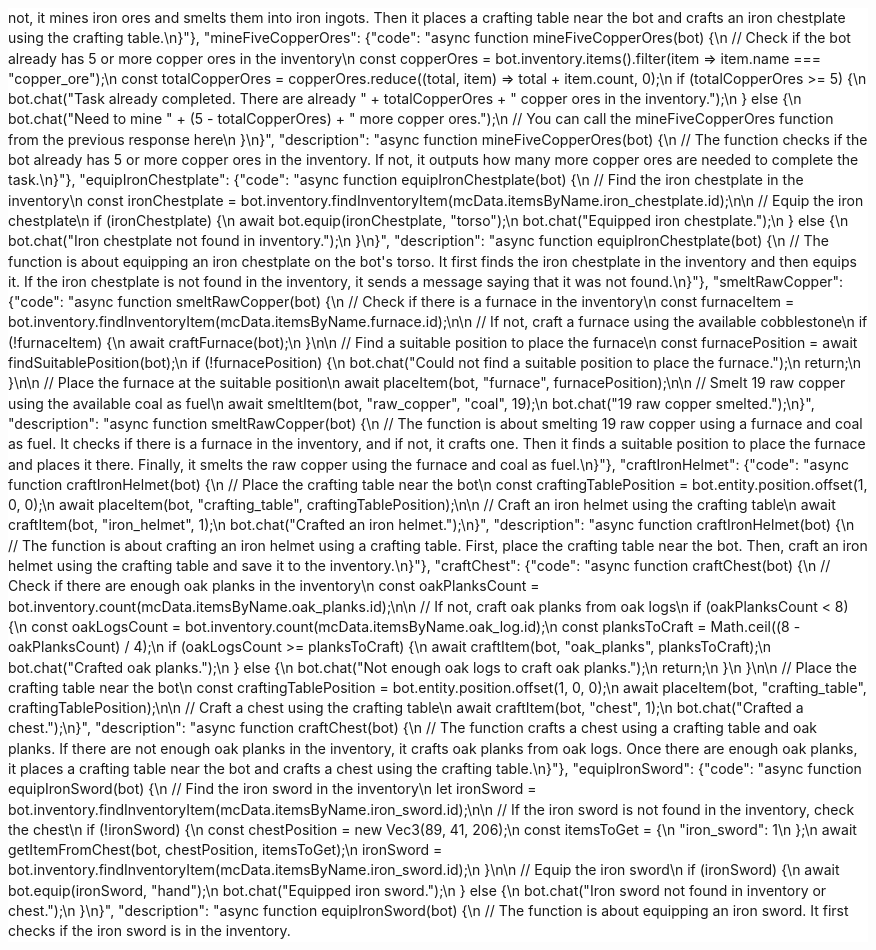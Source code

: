 not, it mines iron ores and smelts them into iron ingots. Then it places a crafting table near the bot and crafts an iron chestplate using the crafting table.\n}"}, "mineFiveCopperOres": {"code": "async function mineFiveCopperOres(bot) {\n  // Check if the bot already has 5 or more copper ores in the inventory\n  const copperOres = bot.inventory.items().filter(item => item.name === \"copper_ore\");\n  const totalCopperOres = copperOres.reduce((total, item) => total + item.count, 0);\n  if (totalCopperOres >= 5) {\n    bot.chat(\"Task already completed. There are already \" + totalCopperOres + \" copper ores in the inventory.\");\n  } else {\n    bot.chat(\"Need to mine \" + (5 - totalCopperOres) + \" more copper ores.\");\n    // You can call the mineFiveCopperOres function from the previous response here\n  }\n}", "description": "async function mineFiveCopperOres(bot) {\n    // The function checks if the bot already has 5 or more copper ores in the inventory. If not, it outputs how many more copper ores are needed to complete the task.\n}"}, "equipIronChestplate": {"code": "async function equipIronChestplate(bot) {\n  // Find the iron chestplate in the inventory\n  const ironChestplate = bot.inventory.findInventoryItem(mcData.itemsByName.iron_chestplate.id);\n\n  // Equip the iron chestplate\n  if (ironChestplate) {\n    await bot.equip(ironChestplate, \"torso\");\n    bot.chat(\"Equipped iron chestplate.\");\n  } else {\n    bot.chat(\"Iron chestplate not found in inventory.\");\n  }\n}", "description": "async function equipIronChestplate(bot) {\n    // The function is about equipping an iron chestplate on the bot's torso. It first finds the iron chestplate in the inventory and then equips it. If the iron chestplate is not found in the inventory, it sends a message saying that it was not found.\n}"}, "smeltRawCopper": {"code": "async function smeltRawCopper(bot) {\n  // Check if there is a furnace in the inventory\n  const furnaceItem = bot.inventory.findInventoryItem(mcData.itemsByName.furnace.id);\n\n  // If not, craft a furnace using the available cobblestone\n  if (!furnaceItem) {\n    await craftFurnace(bot);\n  }\n\n  // Find a suitable position to place the furnace\n  const furnacePosition = await findSuitablePosition(bot);\n  if (!furnacePosition) {\n    bot.chat(\"Could not find a suitable position to place the furnace.\");\n    return;\n  }\n\n  // Place the furnace at the suitable position\n  await placeItem(bot, \"furnace\", furnacePosition);\n\n  // Smelt 19 raw copper using the available coal as fuel\n  await smeltItem(bot, \"raw_copper\", \"coal\", 19);\n  bot.chat(\"19 raw copper smelted.\");\n}", "description": "async function smeltRawCopper(bot) {\n    // The function is about smelting 19 raw copper using a furnace and coal as fuel. It checks if there is a furnace in the inventory, and if not, it crafts one. Then it finds a suitable position to place the furnace and places it there. Finally, it smelts the raw copper using the furnace and coal as fuel.\n}"}, "craftIronHelmet": {"code": "async function craftIronHelmet(bot) {\n  // Place the crafting table near the bot\n  const craftingTablePosition = bot.entity.position.offset(1, 0, 0);\n  await placeItem(bot, \"crafting_table\", craftingTablePosition);\n\n  // Craft an iron helmet using the crafting table\n  await craftItem(bot, \"iron_helmet\", 1);\n  bot.chat(\"Crafted an iron helmet.\");\n}", "description": "async function craftIronHelmet(bot) {\n    // The function is about crafting an iron helmet using a crafting table. First, place the crafting table near the bot. Then, craft an iron helmet using the crafting table and save it to the inventory.\n}"}, "craftChest": {"code": "async function craftChest(bot) {\n  // Check if there are enough oak planks in the inventory\n  const oakPlanksCount = bot.inventory.count(mcData.itemsByName.oak_planks.id);\n\n  // If not, craft oak planks from oak logs\n  if (oakPlanksCount < 8) {\n    const oakLogsCount = bot.inventory.count(mcData.itemsByName.oak_log.id);\n    const planksToCraft = Math.ceil((8 - oakPlanksCount) / 4);\n    if (oakLogsCount >= planksToCraft) {\n      await craftItem(bot, \"oak_planks\", planksToCraft);\n      bot.chat(\"Crafted oak planks.\");\n    } else {\n      bot.chat(\"Not enough oak logs to craft oak planks.\");\n      return;\n    }\n  }\n\n  // Place the crafting table near the bot\n  const craftingTablePosition = bot.entity.position.offset(1, 0, 0);\n  await placeItem(bot, \"crafting_table\", craftingTablePosition);\n\n  // Craft a chest using the crafting table\n  await craftItem(bot, \"chest\", 1);\n  bot.chat(\"Crafted a chest.\");\n}", "description": "async function craftChest(bot) {\n    // The function crafts a chest using a crafting table and oak planks. If there are not enough oak planks in the inventory, it crafts oak planks from oak logs. Once there are enough oak planks, it places a crafting table near the bot and crafts a chest using the crafting table.\n}"}, "equipIronSword": {"code": "async function equipIronSword(bot) {\n  // Find the iron sword in the inventory\n  let ironSword = bot.inventory.findInventoryItem(mcData.itemsByName.iron_sword.id);\n\n  // If the iron sword is not found in the inventory, check the chest\n  if (!ironSword) {\n    const chestPosition = new Vec3(89, 41, 206);\n    const itemsToGet = {\n      \"iron_sword\": 1\n    };\n    await getItemFromChest(bot, chestPosition, itemsToGet);\n    ironSword = bot.inventory.findInventoryItem(mcData.itemsByName.iron_sword.id);\n  }\n\n  // Equip the iron sword\n  if (ironSword) {\n    await bot.equip(ironSword, \"hand\");\n    bot.chat(\"Equipped iron sword.\");\n  } else {\n    bot.chat(\"Iron sword not found in inventory or chest.\");\n  }\n}", "description": "async function equipIronSword(bot) {\n    // The function is about equipping an iron sword. It first checks if the iron sword is in the inventory.